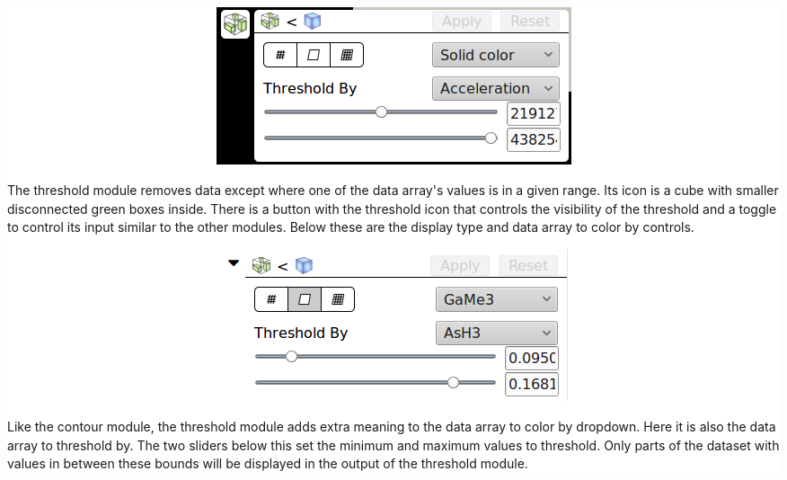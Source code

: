 <center>
<img src='lightviz_ui1/threshold.png' title='Threshold module controls in default UI' alt='Threshold module controls in default UI' />
</center>

The threshold module removes data except where one of the data array's values is in a given range.  Its icon is a cube with smaller disconnected green boxes inside.  There is a button with the threshold icon that controls the visibility of the threshold and a toggle to control its input similar to the other modules.  Below these are the display type and data array to color by controls.

<center>
<img src='lightviz_ui2/threshold.png' title='Threshold module controls in secondary UI' alt='Threshold module controls in secondary UI' />
</center>

Like the contour module, the threshold module adds extra meaning to the data array to color by dropdown.  Here it is also the data array to threshold by.  The two sliders below this set the minimum and maximum values to threshold.  Only parts of the dataset with values in between these bounds will be displayed in the output of the threshold module.
